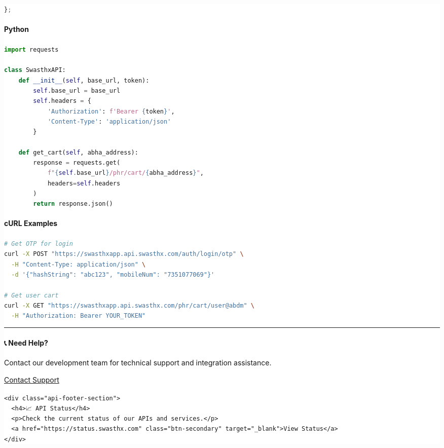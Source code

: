 ```javascript
};
```

#### **Python**
```python
import requests

class SwasthxAPI:
    def __init__(self, base_url, token):
        self.base_url = base_url
        self.headers = {
            'Authorization': f'Bearer {token}',
            'Content-Type': 'application/json'
        }
    
    def get_cart(self, abha_address):
        response = requests.get(
            f"{self.base_url}/phr/cart/{abha_address}",
            headers=self.headers
        )
        return response.json()
```

#### **cURL Examples**
```bash
# Get OTP for login
curl -X POST "https://swasthxapp.api.swasthx.com/auth/login/otp" \
  -H "Content-Type: application/json" \
  -d '{"hashString": "abc123", "mobileNum": "7351077069"}'

# Get user cart
curl -X GET "https://swasthxapp.api.swasthx.com/phr/cart/user@abdm" \
  -H "Authorization: Bearer YOUR_TOKEN"
```

---

<div class="api-footer">
  <div class="api-footer-content">
    <div class="api-footer-section">
      <h4>📞 Need Help?</h4>
      <p>Contact our development team for technical support and integration assistance.</p>
      <a href="mailto:dev@swasthx.com" class="btn-primary">Contact Support</a>
    </div>
    
    <div class="api-footer-section">
      <h4>📈 API Status</h4>
      <p>Check the current status of our APIs and services.</p>
      <a href="https://status.swasthx.com" class="btn-secondary" target="_blank">View Status</a>
    </div>
  </div>
</div>
